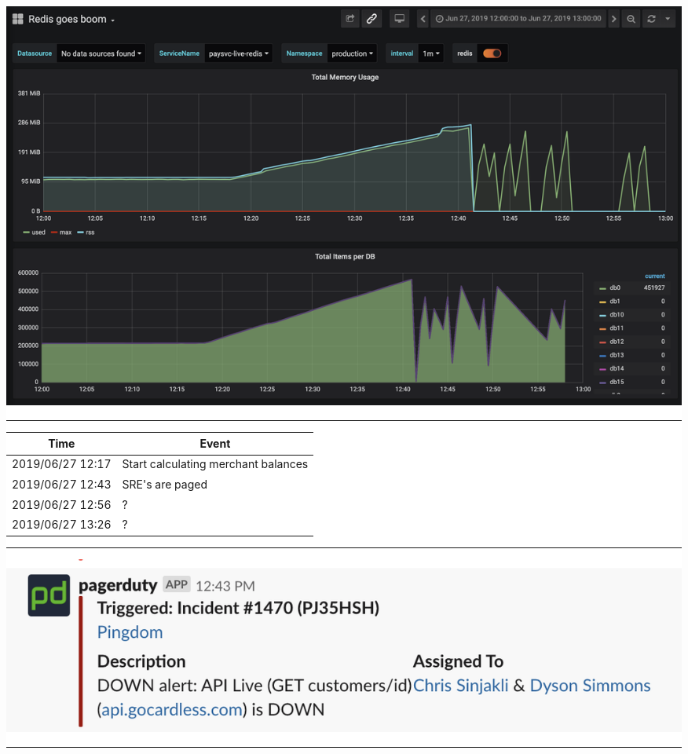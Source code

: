 ![inline 82%](redis-goes-boom.png)

---

| Time | Event |
| --- | --- |
| 2019/06/27 12:17 | Start calculating merchant balances |
| 2019/06/27 12:43 | SRE's are paged |
| 2019/06/27 12:56 | ? |
| 2019/06/27 13:26 | ? |

---

![inline 200%](paged.png)

---